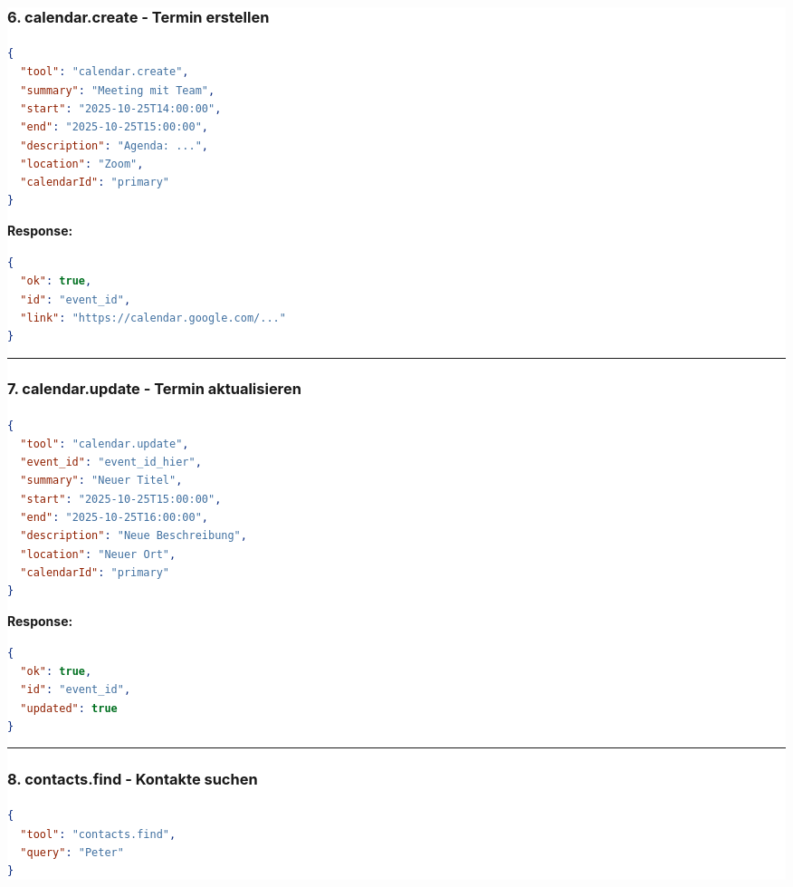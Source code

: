 
### 6. **calendar.create** - Termin erstellen
```json
{
  "tool": "calendar.create",
  "summary": "Meeting mit Team",
  "start": "2025-10-25T14:00:00",
  "end": "2025-10-25T15:00:00",
  "description": "Agenda: ...",
  "location": "Zoom",
  "calendarId": "primary"
}
```

**Response:**
```json
{
  "ok": true,
  "id": "event_id",
  "link": "https://calendar.google.com/..."
}
```

---

### 7. **calendar.update** - Termin aktualisieren
```json
{
  "tool": "calendar.update",
  "event_id": "event_id_hier",
  "summary": "Neuer Titel",
  "start": "2025-10-25T15:00:00",
  "end": "2025-10-25T16:00:00",
  "description": "Neue Beschreibung",
  "location": "Neuer Ort",
  "calendarId": "primary"
}
```

**Response:**
```json
{
  "ok": true,
  "id": "event_id",
  "updated": true
}
```

---

### 8. **contacts.find** - Kontakte suchen
```json
{
  "tool": "contacts.find",
  "query": "Peter"
}
```
